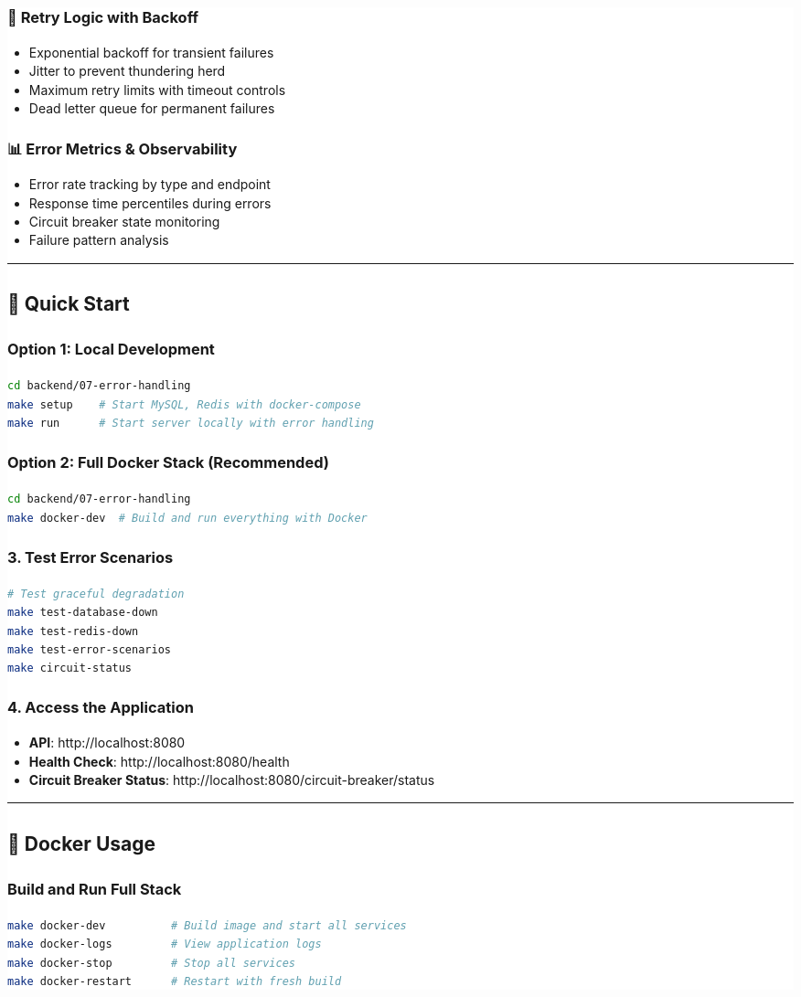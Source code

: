 ### 🔄 **Retry Logic with Backoff**
- Exponential backoff for transient failures
- Jitter to prevent thundering herd
- Maximum retry limits with timeout controls
- Dead letter queue for permanent failures

### 📊 **Error Metrics & Observability**
- Error rate tracking by type and endpoint
- Response time percentiles during errors
- Circuit breaker state monitoring
- Failure pattern analysis

---

## 🚀 Quick Start

### Option 1: Local Development
```bash
cd backend/07-error-handling
make setup    # Start MySQL, Redis with docker-compose
make run      # Start server locally with error handling
```

### Option 2: Full Docker Stack (Recommended)
```bash
cd backend/07-error-handling
make docker-dev  # Build and run everything with Docker
```

### 3. Test Error Scenarios
```bash
# Test graceful degradation
make test-database-down
make test-redis-down  
make test-error-scenarios
make circuit-status
```

### 4. Access the Application
- **API**: http://localhost:8080
- **Health Check**: http://localhost:8080/health
- **Circuit Breaker Status**: http://localhost:8080/circuit-breaker/status

---

## 🐳 Docker Usage

### **Build and Run Full Stack**
```bash
make docker-dev          # Build image and start all services
make docker-logs         # View application logs
make docker-stop         # Stop all services
make docker-restart      # Restart with fresh build
```
